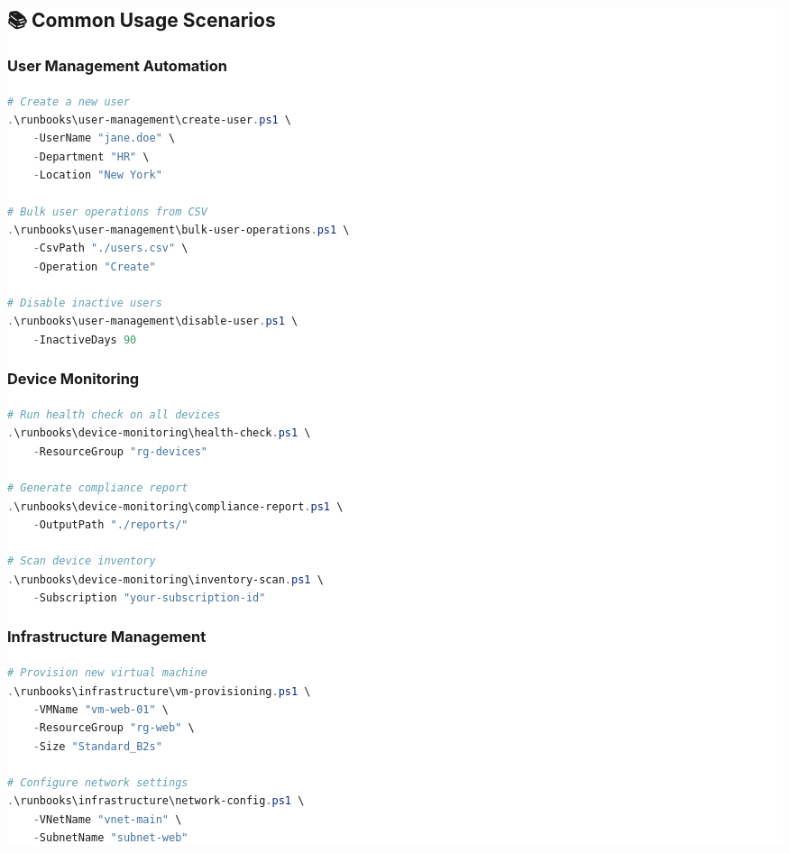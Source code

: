 ## 📚 Common Usage Scenarios

### User Management Automation

```powershell
# Create a new user
.\runbooks\user-management\create-user.ps1 \
    -UserName "jane.doe" \
    -Department "HR" \
    -Location "New York"

# Bulk user operations from CSV
.\runbooks\user-management\bulk-user-operations.ps1 \
    -CsvPath "./users.csv" \
    -Operation "Create"

# Disable inactive users
.\runbooks\user-management\disable-user.ps1 \
    -InactiveDays 90
```

### Device Monitoring

```powershell
# Run health check on all devices
.\runbooks\device-monitoring\health-check.ps1 \
    -ResourceGroup "rg-devices"

# Generate compliance report
.\runbooks\device-monitoring\compliance-report.ps1 \
    -OutputPath "./reports/"

# Scan device inventory
.\runbooks\device-monitoring\inventory-scan.ps1 \
    -Subscription "your-subscription-id"
```

### Infrastructure Management

```powershell
# Provision new virtual machine
.\runbooks\infrastructure\vm-provisioning.ps1 \
    -VMName "vm-web-01" \
    -ResourceGroup "rg-web" \
    -Size "Standard_B2s"

# Configure network settings
.\runbooks\infrastructure\network-config.ps1 \
    -VNetName "vnet-main" \
    -SubnetName "subnet-web"
```

